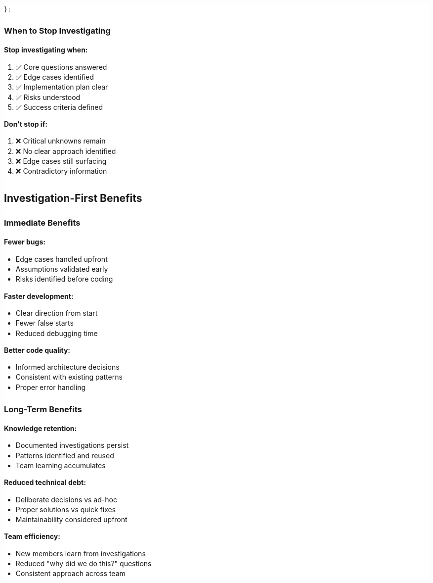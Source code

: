```javascript
};
```

### When to Stop Investigating

**Stop investigating when:**
1. ✅ Core questions answered
2. ✅ Edge cases identified
3. ✅ Implementation plan clear
4. ✅ Risks understood
5. ✅ Success criteria defined

**Don't stop if:**
1. ❌ Critical unknowns remain
2. ❌ No clear approach identified
3. ❌ Edge cases still surfacing
4. ❌ Contradictory information

## Investigation-First Benefits

### Immediate Benefits

**Fewer bugs:**
- Edge cases handled upfront
- Assumptions validated early
- Risks identified before coding

**Faster development:**
- Clear direction from start
- Fewer false starts
- Reduced debugging time

**Better code quality:**
- Informed architecture decisions
- Consistent with existing patterns
- Proper error handling

### Long-Term Benefits

**Knowledge retention:**
- Documented investigations persist
- Patterns identified and reused
- Team learning accumulates

**Reduced technical debt:**
- Deliberate decisions vs ad-hoc
- Proper solutions vs quick fixes
- Maintainability considered upfront

**Team efficiency:**
- New members learn from investigations
- Reduced "why did we do this?" questions
- Consistent approach across team

